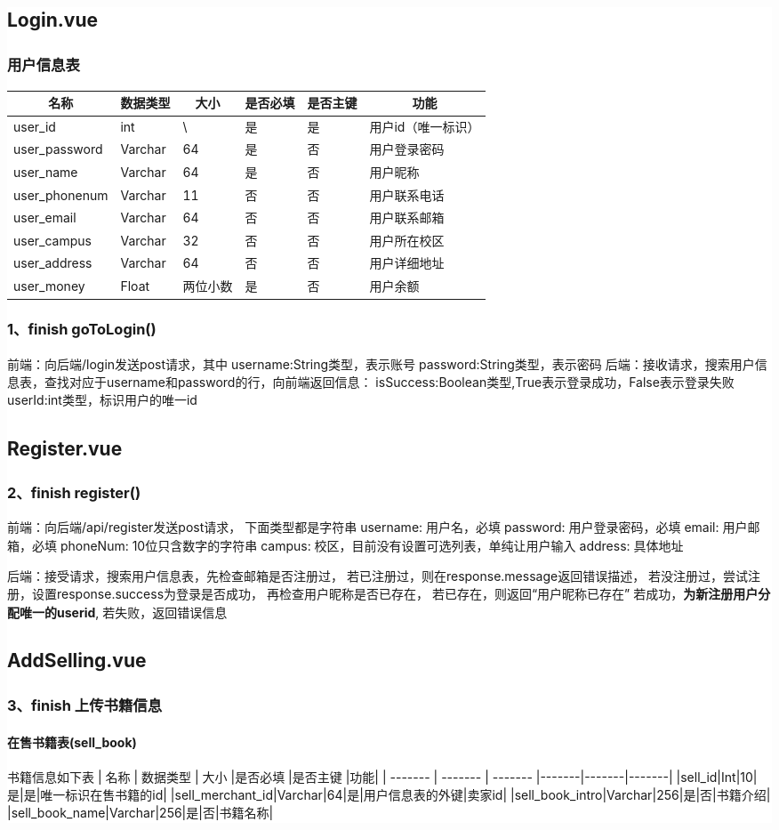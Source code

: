 ## Login.vue
### 用户信息表
| 名称 | 数据类型 | 大小 |是否必填 |是否主键 |功能|
| ------- | ------- | ------- |-------|-------|-------|
| user_id | int | \\ |是|是|用户id（唯一标识）|
| user_password | Varchar | 64 |是|否|用户登录密码|
|user_name|Varchar|64|是|否|用户昵称|
|user_phonenum|Varchar|11|否|否|用户联系电话|
|user_email|Varchar|64|否|否|用户联系邮箱|
|user_campus|Varchar|32|否|否|用户所在校区|
|user_address|Varchar|64|否|否|用户详细地址|
|user_money|Float|两位小数|是|否|用户余额|
### 1、finish  goToLogin()
前端：向后端/login发送post请求，其中
username:String类型，表示账号
password:String类型，表示密码
后端：接收请求，搜索用户信息表，查找对应于username和password的行，向前端返回信息：
isSuccess:Boolean类型,True表示登录成功，False表示登录失败
userId:int类型，标识用户的唯一id

## Register.vue
### 2、finish register()
前端：向后端/api/register发送post请求，
下面类型都是字符串
username: 用户名，必填
password: 用户登录密码，必填
email: 用户邮箱，必填
phoneNum: 10位只含数字的字符串
campus: 校区，目前没有设置可选列表，单纯让用户输入
address: 具体地址

后端：接受请求，搜索用户信息表，先检查邮箱是否注册过，
若已注册过，则在response.message返回错误描述，
若没注册过，尝试注册，设置response.success为登录是否成功，
再检查用户昵称是否已存在，
若已存在，则返回“用户昵称已存在”
若成功，**为新注册用户分配唯一的userid**,
若失败，返回错误信息

## AddSelling.vue
### 3、finish 上传书籍信息
#### 在售书籍表(sell_book)
书籍信息如下表
| 名称 | 数据类型 | 大小 |是否必填 |是否主键 |功能|
| ------- | ------- | ------- |-------|-------|-------|
|sell_id|Int|10|是|是|唯一标识在售书籍的id|
|sell_merchant_id|Varchar|64|是|用户信息表的外键|卖家id|
|sell_book_intro|Varchar|256|是|否|书籍介绍|
|sell_book_name|Varchar|256|是|否|书籍名称|